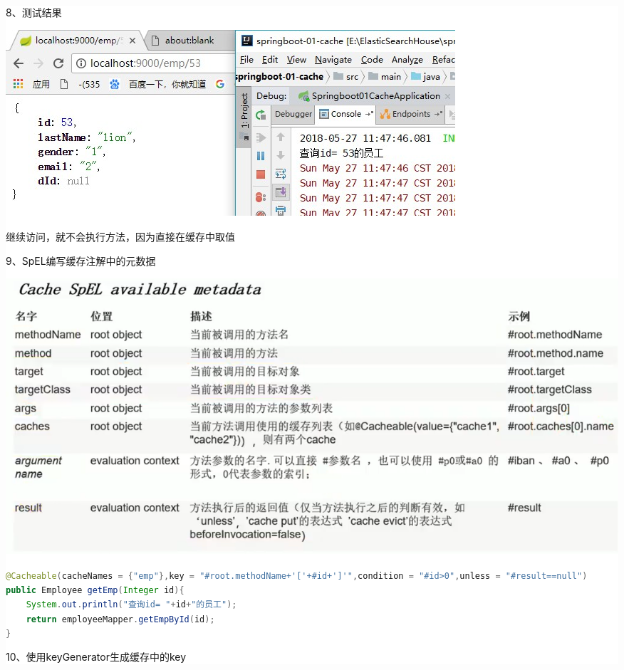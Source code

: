 8、测试结果

![35.cache](images/35.cache.jpg)

继续访问，就不会执行方法，因为直接在缓存中取值

9、SpEL编写缓存注解中的元数据

![](images/cachekey.png)

```java
@Cacheable(cacheNames = {"emp"},key = "#root.methodName+'['+#id+']'",condition = "#id>0",unless = "#result==null")
public Employee getEmp(Integer id){
    System.out.println("查询id= "+id+"的员工");
    return employeeMapper.getEmpById(id);
}
```

10、使用keyGenerator生成缓存中的key
